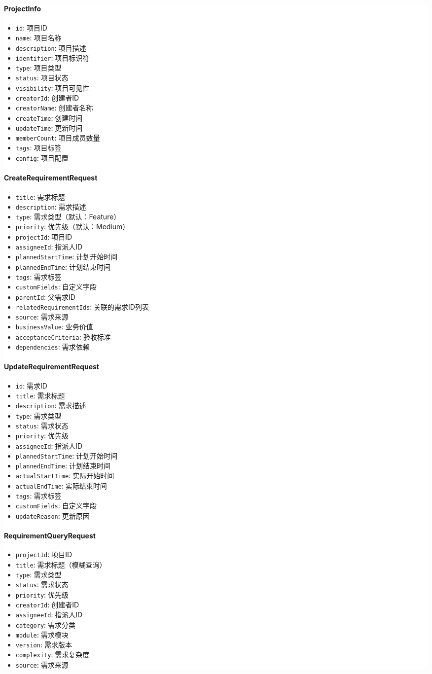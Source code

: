 #### ProjectInfo
- `id`: 项目ID
- `name`: 项目名称
- `description`: 项目描述
- `identifier`: 项目标识符
- `type`: 项目类型
- `status`: 项目状态
- `visibility`: 项目可见性
- `creatorId`: 创建者ID
- `creatorName`: 创建者名称
- `createTime`: 创建时间
- `updateTime`: 更新时间
- `memberCount`: 项目成员数量
- `tags`: 项目标签
- `config`: 项目配置

#### CreateRequirementRequest
- `title`: 需求标题
- `description`: 需求描述
- `type`: 需求类型（默认：Feature）
- `priority`: 优先级（默认：Medium）
- `projectId`: 项目ID
- `assigneeId`: 指派人ID
- `plannedStartTime`: 计划开始时间
- `plannedEndTime`: 计划结束时间
- `tags`: 需求标签
- `customFields`: 自定义字段
- `parentId`: 父需求ID
- `relatedRequirementIds`: 关联的需求ID列表
- `source`: 需求来源
- `businessValue`: 业务价值
- `acceptanceCriteria`: 验收标准
- `dependencies`: 需求依赖

#### UpdateRequirementRequest
- `id`: 需求ID
- `title`: 需求标题
- `description`: 需求描述
- `type`: 需求类型
- `status`: 需求状态
- `priority`: 优先级
- `assigneeId`: 指派人ID
- `plannedStartTime`: 计划开始时间
- `plannedEndTime`: 计划结束时间
- `actualStartTime`: 实际开始时间
- `actualEndTime`: 实际结束时间
- `tags`: 需求标签
- `customFields`: 自定义字段
- `updateReason`: 更新原因

#### RequirementQueryRequest
- `projectId`: 项目ID
- `title`: 需求标题（模糊查询）
- `type`: 需求类型
- `status`: 需求状态
- `priority`: 优先级
- `creatorId`: 创建者ID
- `assigneeId`: 指派人ID
- `category`: 需求分类
- `module`: 需求模块
- `version`: 需求版本
- `complexity`: 需求复杂度
- `source`: 需求来源